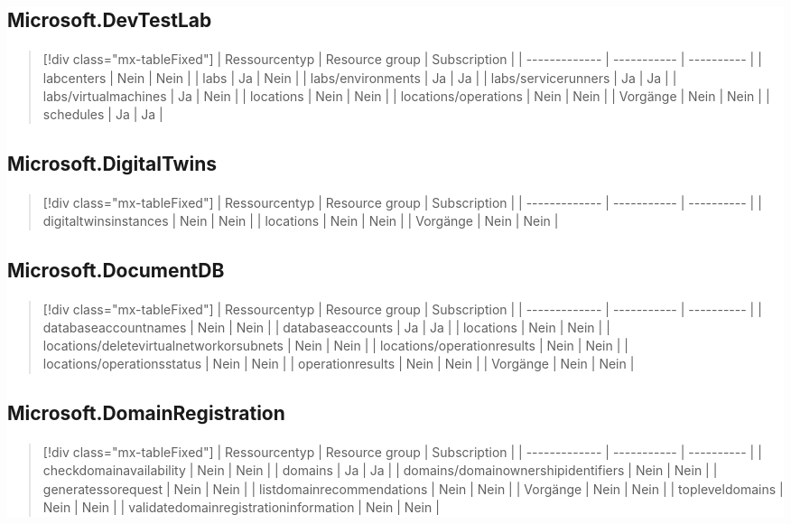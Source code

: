 ## <a name="microsoftdevtestlab"></a>Microsoft.DevTestLab

> [!div class="mx-tableFixed"]
> | Ressourcentyp | Resource group | Subscription |
> | ------------- | ----------- | ---------- |
> | labcenters | Nein | Nein |
> | labs | Ja | Nein |
> | labs/environments | Ja | Ja |
> | labs/servicerunners | Ja | Ja |
> | labs/virtualmachines | Ja | Nein |
> | locations | Nein | Nein |
> | locations/operations | Nein | Nein |
> | Vorgänge | Nein | Nein |
> | schedules | Ja | Ja |

## <a name="microsoftdigitaltwins"></a>Microsoft.DigitalTwins

> [!div class="mx-tableFixed"]
> | Ressourcentyp | Resource group | Subscription |
> | ------------- | ----------- | ---------- |
> | digitaltwinsinstances | Nein | Nein |
> | locations | Nein | Nein |
> | Vorgänge | Nein | Nein |

## <a name="microsoftdocumentdb"></a>Microsoft.DocumentDB

> [!div class="mx-tableFixed"]
> | Ressourcentyp | Resource group | Subscription |
> | ------------- | ----------- | ---------- |
> | databaseaccountnames | Nein | Nein |
> | databaseaccounts | Ja | Ja |
> | locations | Nein | Nein |
> | locations/deletevirtualnetworkorsubnets | Nein | Nein |
> | locations/operationresults | Nein | Nein |
> | locations/operationsstatus | Nein | Nein |
> | operationresults | Nein | Nein |
> | Vorgänge | Nein | Nein |

## <a name="microsoftdomainregistration"></a>Microsoft.DomainRegistration

> [!div class="mx-tableFixed"]
> | Ressourcentyp | Resource group | Subscription |
> | ------------- | ----------- | ---------- |
> | checkdomainavailability | Nein | Nein |
> | domains | Ja | Ja |
> | domains/domainownershipidentifiers | Nein | Nein |
> | generatessorequest | Nein | Nein |
> | listdomainrecommendations | Nein | Nein |
> | Vorgänge | Nein | Nein |
> | topleveldomains | Nein | Nein |
> | validatedomainregistrationinformation | Nein | Nein |
